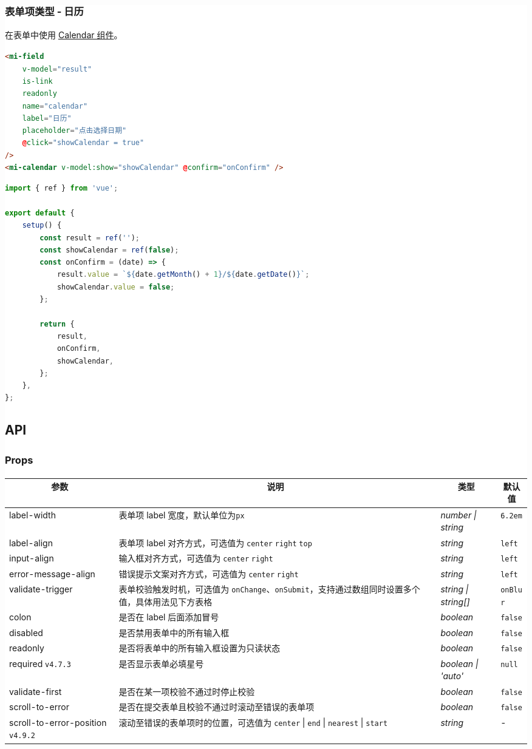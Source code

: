 
### 表单项类型 - 日历

在表单中使用 [Calendar 组件](#/zh-CN/calendar)。

```html
<mi-field
    v-model="result"
    is-link
    readonly
    name="calendar"
    label="日历"
    placeholder="点击选择日期"
    @click="showCalendar = true"
/>
<mi-calendar v-model:show="showCalendar" @confirm="onConfirm" />
```

```js
import { ref } from 'vue';

export default {
    setup() {
        const result = ref('');
        const showCalendar = ref(false);
        const onConfirm = (date) => {
            result.value = `${date.getMonth() + 1}/${date.getDate()}`;
            showCalendar.value = false;
        };

        return {
            result,
            onConfirm,
            showCalendar,
        };
    },
};
```

## API

### Props

| 参数 | 说明 | 类型 | 默认值 |
| --- | --- | --- | --- |
| label-width | 表单项 label 宽度，默认单位为`px` | _number \| string_ | `6.2em` |
| label-align | 表单项 label 对齐方式，可选值为 `center` `right` `top` | _string_ | `left` |
| input-align | 输入框对齐方式，可选值为 `center` `right` | _string_ | `left` |
| error-message-align | 错误提示文案对齐方式，可选值为 `center` `right` | _string_ | `left` |
| validate-trigger | 表单校验触发时机，可选值为 `onChange`、`onSubmit`，支持通过数组同时设置多个值，具体用法见下方表格 | _string \| string[]_ | `onBlur` |
| colon | 是否在 label 后面添加冒号 | _boolean_ | `false` |
| disabled | 是否禁用表单中的所有输入框 | _boolean_ | `false` |
| readonly | 是否将表单中的所有输入框设置为只读状态 | _boolean_ | `false` |
| required `v4.7.3` | 是否显示表单必填星号 | _boolean \| 'auto'_ | `null` |
| validate-first | 是否在某一项校验不通过时停止校验 | _boolean_ | `false` |
| scroll-to-error | 是否在提交表单且校验不通过时滚动至错误的表单项 | _boolean_ | `false` |
| scroll-to-error-position `v4.9.2` | 滚动至错误的表单项时的位置，可选值为 `center` \| `end` \| `nearest` \| `start` | _string_ | - |